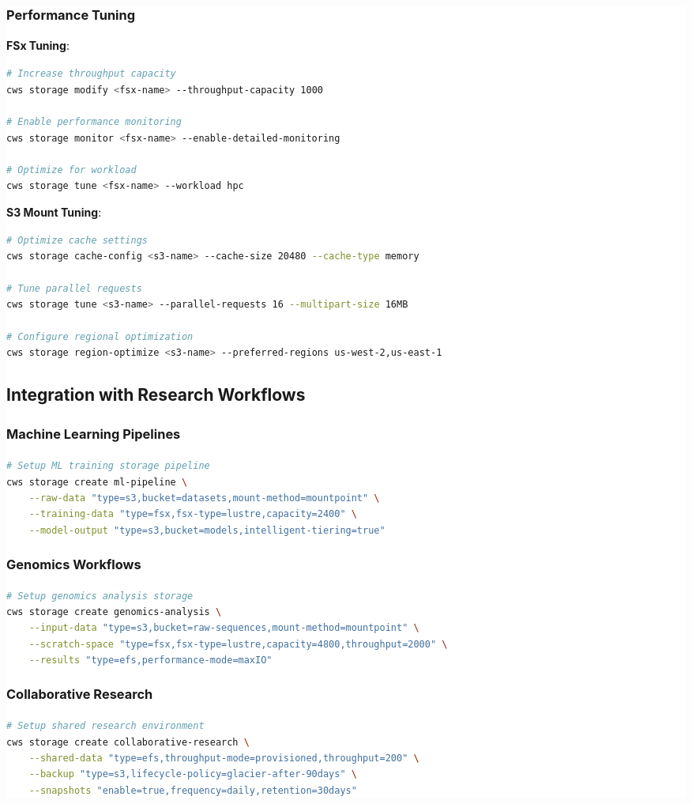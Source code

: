 ### Performance Tuning

**FSx Tuning**:
```bash
# Increase throughput capacity
cws storage modify <fsx-name> --throughput-capacity 1000

# Enable performance monitoring
cws storage monitor <fsx-name> --enable-detailed-monitoring

# Optimize for workload
cws storage tune <fsx-name> --workload hpc
```

**S3 Mount Tuning**:
```bash
# Optimize cache settings
cws storage cache-config <s3-name> --cache-size 20480 --cache-type memory

# Tune parallel requests
cws storage tune <s3-name> --parallel-requests 16 --multipart-size 16MB

# Configure regional optimization
cws storage region-optimize <s3-name> --preferred-regions us-west-2,us-east-1
```

## Integration with Research Workflows

### Machine Learning Pipelines

```bash
# Setup ML training storage pipeline
cws storage create ml-pipeline \
    --raw-data "type=s3,bucket=datasets,mount-method=mountpoint" \
    --training-data "type=fsx,fsx-type=lustre,capacity=2400" \
    --model-output "type=s3,bucket=models,intelligent-tiering=true"
```

### Genomics Workflows

```bash
# Setup genomics analysis storage
cws storage create genomics-analysis \
    --input-data "type=s3,bucket=raw-sequences,mount-method=mountpoint" \
    --scratch-space "type=fsx,fsx-type=lustre,capacity=4800,throughput=2000" \
    --results "type=efs,performance-mode=maxIO"
```

### Collaborative Research

```bash
# Setup shared research environment
cws storage create collaborative-research \
    --shared-data "type=efs,throughput-mode=provisioned,throughput=200" \
    --backup "type=s3,lifecycle-policy=glacier-after-90days" \
    --snapshots "enable=true,frequency=daily,retention=30days"
```
